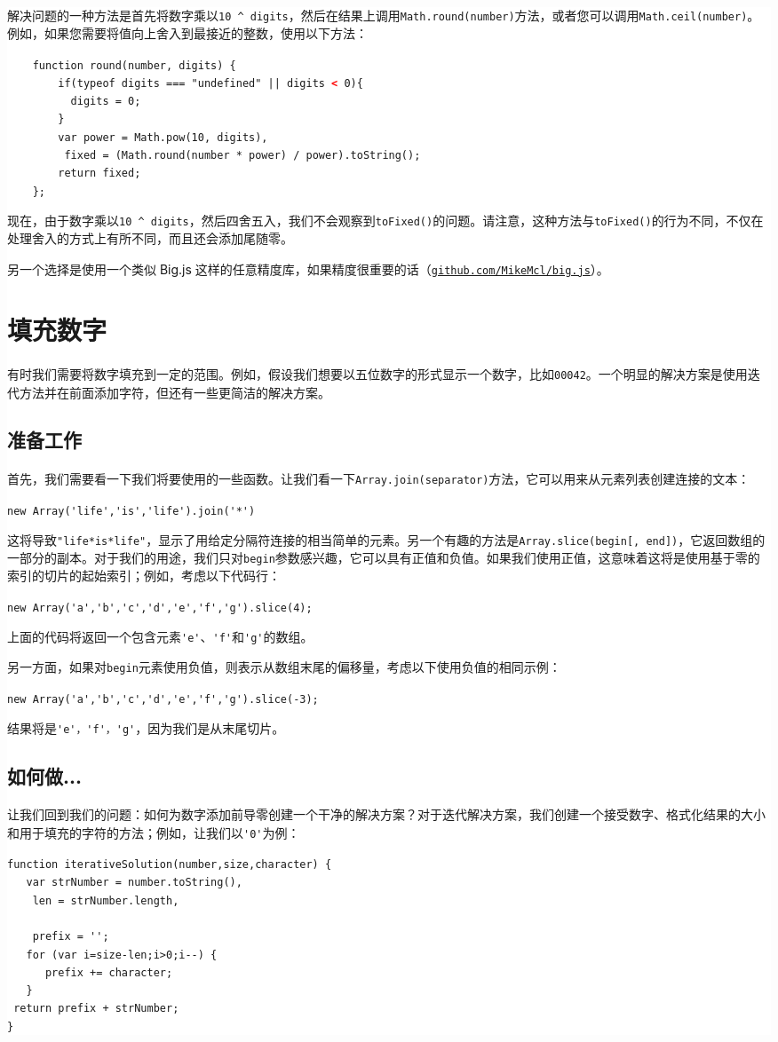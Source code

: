 解决问题的一种方法是首先将数字乘以`10 ^ digits`，然后在结果上调用`Math.round(number)`方法，或者您可以调用`Math.ceil(number)`。例如，如果您需要将值向上舍入到最接近的整数，使用以下方法：

```html
    function round(number, digits) {
        if(typeof digits === "undefined" || digits < 0){
          digits = 0;
        }
        var power = Math.pow(10, digits),
         fixed = (Math.round(number * power) / power).toString();
        return fixed;
    };
```

现在，由于数字乘以`10 ^ digits`，然后四舍五入，我们不会观察到`toFixed()`的问题。请注意，这种方法与`toFixed()`的行为不同，不仅在处理舍入的方式上有所不同，而且还会添加尾随零。

另一个选择是使用一个类似 Big.js 这样的任意精度库，如果精度很重要的话（[`github.com/MikeMcl/big.js`](https://github.com/MikeMcl/big.js)）。

# 填充数字

有时我们需要将数字填充到一定的范围。例如，假设我们想要以五位数字的形式显示一个数字，比如`00042`。一个明显的解决方案是使用迭代方法并在前面添加字符，但还有一些更简洁的解决方案。

## 准备工作

首先，我们需要看一下我们将要使用的一些函数。让我们看一下`Array.join(separator)`方法，它可以用来从元素列表创建连接的文本：

```html
new Array('life','is','life').join('*')
```

这将导致`"life*is*life"`，显示了用给定分隔符连接的相当简单的元素。另一个有趣的方法是`Array.slice(begin[, end])`，它返回数组的一部分的副本。对于我们的用途，我们只对`begin`参数感兴趣，它可以具有正值和负值。如果我们使用正值，这意味着这将是使用基于零的索引的切片的起始索引；例如，考虑以下代码行：

```html
new Array('a','b','c','d','e','f','g').slice(4);
```

上面的代码将返回一个包含元素`'e'`、`'f'`和`'g'`的数组。

另一方面，如果对`begin`元素使用负值，则表示从数组末尾的偏移量，考虑以下使用负值的相同示例：

```html
new Array('a','b','c','d','e','f','g').slice(-3);
```

结果将是`'e'，'f'，'g'`，因为我们是从末尾切片。

## 如何做...

让我们回到我们的问题：如何为数字添加前导零创建一个干净的解决方案？对于迭代解决方案，我们创建一个接受数字、格式化结果的大小和用于填充的字符的方法；例如，让我们以`'0'`为例：

```html
function iterativeSolution(number,size,character) {
   var strNumber = number.toString(),
    len = strNumber.length,

    prefix = '';
   for (var i=size-len;i>0;i--) {
      prefix += character;
   }
 return prefix + strNumber;
}
```
